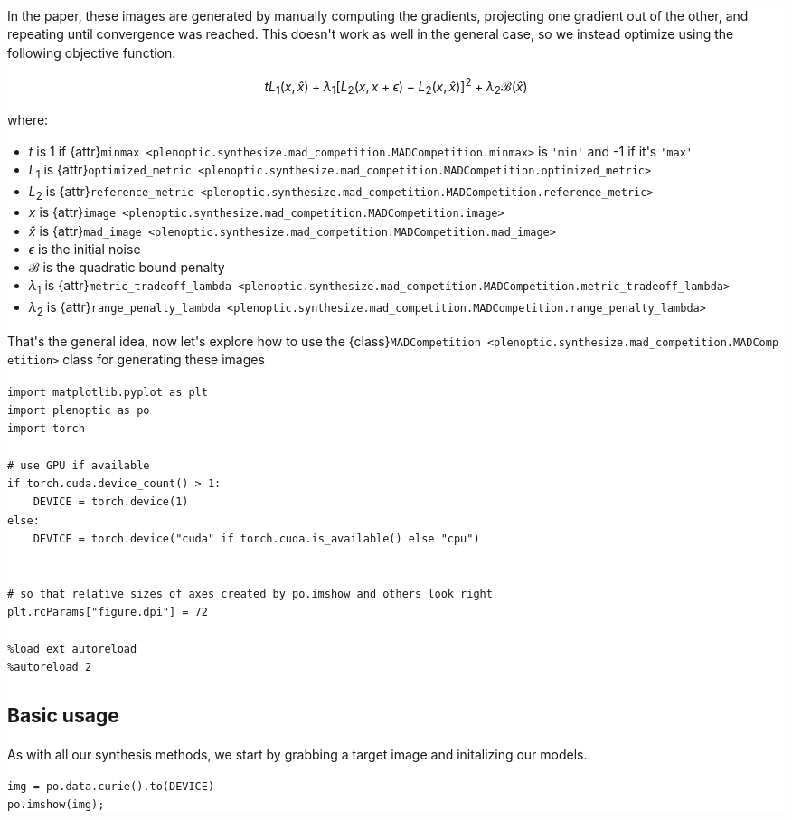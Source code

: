 In the paper, these images are generated by manually computing the gradients, projecting one gradient out of the other, and repeating until convergence was reached. This doesn't work as well in the general case, so we instead optimize using the following objective function:

$$t L_1(x, \hat{x}) + \lambda_1 [L_2(x, x+\epsilon) - L_2(x, \hat{x})]^2 + \lambda_2 \mathcal{B}(\hat{x})$$

where:

- $t$ is 1 if {attr}`minmax <plenoptic.synthesize.mad_competition.MADCompetition.minmax>` is `'min'` and -1 if it's `'max'`
- $L_1$ is {attr}`optimized_metric <plenoptic.synthesize.mad_competition.MADCompetition.optimized_metric>`
- $L_2$ is {attr}`reference_metric <plenoptic.synthesize.mad_competition.MADCompetition.reference_metric>`
- $x$ is {attr}`image <plenoptic.synthesize.mad_competition.MADCompetition.image>`
- $\hat{x}$ is {attr}`mad_image <plenoptic.synthesize.mad_competition.MADCompetition.mad_image>`
- $\epsilon$ is the initial noise
- $\mathcal{B}$ is the quadratic bound penalty
- $\lambda_1$ is {attr}`metric_tradeoff_lambda <plenoptic.synthesize.mad_competition.MADCompetition.metric_tradeoff_lambda>`
- $\lambda_2$ is {attr}`range_penalty_lambda <plenoptic.synthesize.mad_competition.MADCompetition.range_penalty_lambda>`

That's the general idea, now let's explore how to use the {class}`MADCompetition <plenoptic.synthesize.mad_competition.MADCompetition>` class for generating these images

```{code-cell} ipython3
import matplotlib.pyplot as plt
import plenoptic as po
import torch

# use GPU if available
if torch.cuda.device_count() > 1:
    DEVICE = torch.device(1)
else:
    DEVICE = torch.device("cuda" if torch.cuda.is_available() else "cpu")


# so that relative sizes of axes created by po.imshow and others look right
plt.rcParams["figure.dpi"] = 72

%load_ext autoreload
%autoreload 2
```

## Basic usage

As with all our synthesis methods, we start by grabbing a target image and initalizing our models.

```{code-cell} ipython3
img = po.data.curie().to(DEVICE)
po.imshow(img);
```
